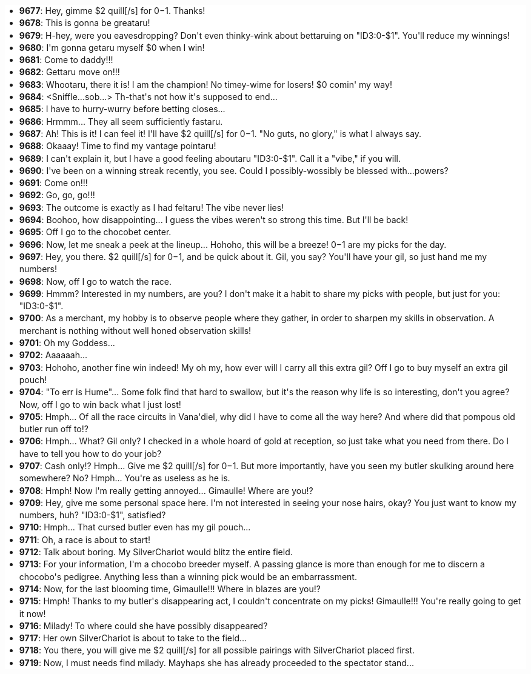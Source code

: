 - **9677**: Hey, gimme $2 quill[/s] for $0-$1. Thanks!
- **9678**: This is gonna be greataru!
- **9679**: H-hey, were you eavesdropping? Don't even thinky-wink about bettaruing on "ID$3:$0-$1". You'll reduce my winnings!
- **9680**: I'm gonna getaru myself $0 when I win!
- **9681**: Come to daddy!!!
- **9682**: Gettaru move on!!!
- **9683**: Whootaru, there it is! I am the champion! No timey-wime for losers! $0 comin' my way!
- **9684**: <Sniffle...sob...> Th-that's not how it's supposed to end...
- **9685**: I have to hurry-wurry before betting closes...
- **9686**: Hrmmm... They all seem sufficiently fastaru.
- **9687**: Ah! This is it! I can feel it! I'll have $2 quill[/s] for $0-$1. "No guts, no glory," is what I always say.
- **9688**: Okaaay! Time to find my vantage pointaru!
- **9689**: I can't explain it, but I have a good feeling aboutaru "ID$3:$0-$1". Call it a "vibe," if you will.
- **9690**: I've been on a winning streak recently, you see. Could I possibly-wossibly be blessed with...powers?
- **9691**: Come on!!!
- **9692**: Go, go, go!!!
- **9693**: The outcome is exactly as I had feltaru! The vibe never lies!
- **9694**: Boohoo, how disappointing... I guess the vibes weren't so strong this time. But I'll be back!
- **9695**: Off I go to the chocobet center.
- **9696**: Now, let me sneak a peek at the lineup... Hohoho, this will be a breeze! $0-$1 are my picks for the day.
- **9697**: Hey, you there. $2 quill[/s] for $0-$1, and be quick about it. Gil, you say? You'll have your gil, so just hand me my numbers!
- **9698**: Now, off I go to watch the race.
- **9699**: Hmmm? Interested in my numbers, are you? I don't make it a habit to share my picks with people, but just for you: "ID$3:$0-$1".
- **9700**: As a merchant, my hobby is to observe people where they gather, in order to sharpen my skills in observation. A merchant is nothing without well honed observation skills!
- **9701**: Oh my Goddess...
- **9702**: Aaaaaah...
- **9703**: Hohoho, another fine win indeed! My oh my, how ever will I carry all this extra gil? Off I go to buy myself an extra gil pouch!
- **9704**: "To err is Hume"... Some folk find that hard to swallow, but it's the reason why life is so interesting, don't you agree? Now, off I go to win back what I just lost!
- **9705**: Hmph... Of all the race circuits in Vana'diel, why did I have to come all the way here? And where did that pompous old butler run off to!?
- **9706**: Hmph... What? Gil only? I checked in a whole hoard of gold at reception, so just take what you need from there. Do I have to tell you how to do your job?
- **9707**: Cash only!? Hmph... Give me $2 quill[/s] for $0-$1. But more importantly, have you seen my butler skulking around here somewhere? No? Hmph... You're as useless as he is.
- **9708**: Hmph! Now I'm really getting annoyed... Gimaulle! Where are you!?
- **9709**: Hey, give me some personal space here. I'm not interested in seeing your nose hairs, okay? You just want to know my numbers, huh? "ID$3:$0-$1", satisfied?
- **9710**: Hmph... That cursed butler even has my gil pouch...
- **9711**: Oh, a race is about to start!
- **9712**: <Yawn> Talk about boring. My SilverChariot would blitz the entire field.
- **9713**: For your information, I'm a chocobo breeder myself. A passing glance is more than enough for me to discern a chocobo's pedigree. Anything less than a winning pick would be an embarrassment.
- **9714**: Now, for the last blooming time, Gimaulle!!! Where in blazes are you!?
- **9715**: Hmph! Thanks to my butler's disappearing act, I couldn't concentrate on my picks! Gimaulle!!! You're really going to get it now!
- **9716**: Milady! To where could she have possibly disappeared?
- **9717**: Her own SilverChariot is about to take to the field...
- **9718**: You there, you will give me $2 quill[/s] for all possible pairings with SilverChariot placed first.
- **9719**: Now, I must needs find milady. Mayhaps she has already proceeded to the spectator stand...
